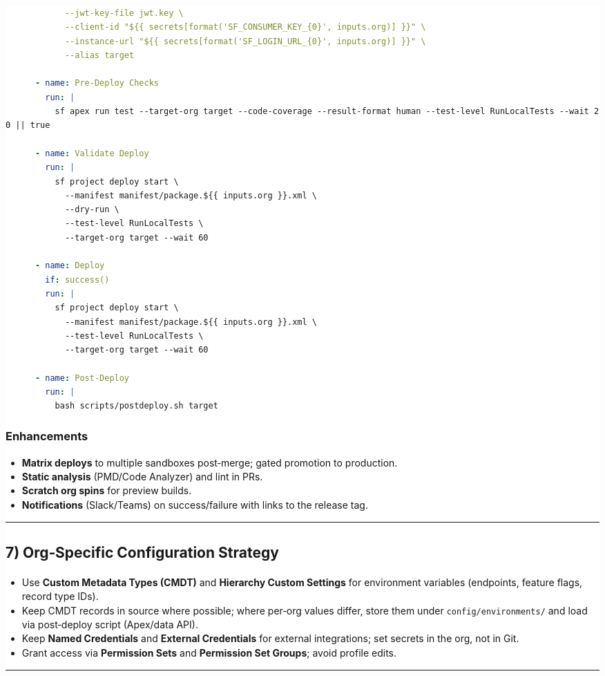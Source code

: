 ```yaml
            --jwt-key-file jwt.key \
            --client-id "${{ secrets[format('SF_CONSUMER_KEY_{0}', inputs.org)] }}" \
            --instance-url "${{ secrets[format('SF_LOGIN_URL_{0}', inputs.org)] }}" \
            --alias target

      - name: Pre-Deploy Checks
        run: |
          sf apex run test --target-org target --code-coverage --result-format human --test-level RunLocalTests --wait 20 || true

      - name: Validate Deploy
        run: |
          sf project deploy start \
            --manifest manifest/package.${{ inputs.org }}.xml \
            --dry-run \
            --test-level RunLocalTests \
            --target-org target --wait 60

      - name: Deploy
        if: success()
        run: |
          sf project deploy start \
            --manifest manifest/package.${{ inputs.org }}.xml \
            --test-level RunLocalTests \
            --target-org target --wait 60

      - name: Post-Deploy
        run: |
          bash scripts/postdeploy.sh target
```

### Enhancements
- **Matrix deploys** to multiple sandboxes post‑merge; gated promotion to production.
- **Static analysis** (PMD/Code Analyzer) and lint in PRs.
- **Scratch org spins** for preview builds.
- **Notifications** (Slack/Teams) on success/failure with links to the release tag.

---

## 7) Org‑Specific Configuration Strategy
- Use **Custom Metadata Types (CMDT)** and **Hierarchy Custom Settings** for environment variables (endpoints, feature flags, record type IDs).
- Keep CMDT records in source where possible; where per‑org values differ, store them under `config/environments/` and load via post‑deploy script (Apex/data API).
- Keep **Named Credentials** and **External Credentials** for external integrations; set secrets in the org, not in Git.
- Grant access via **Permission Sets** and **Permission Set Groups**; avoid profile edits.

---
